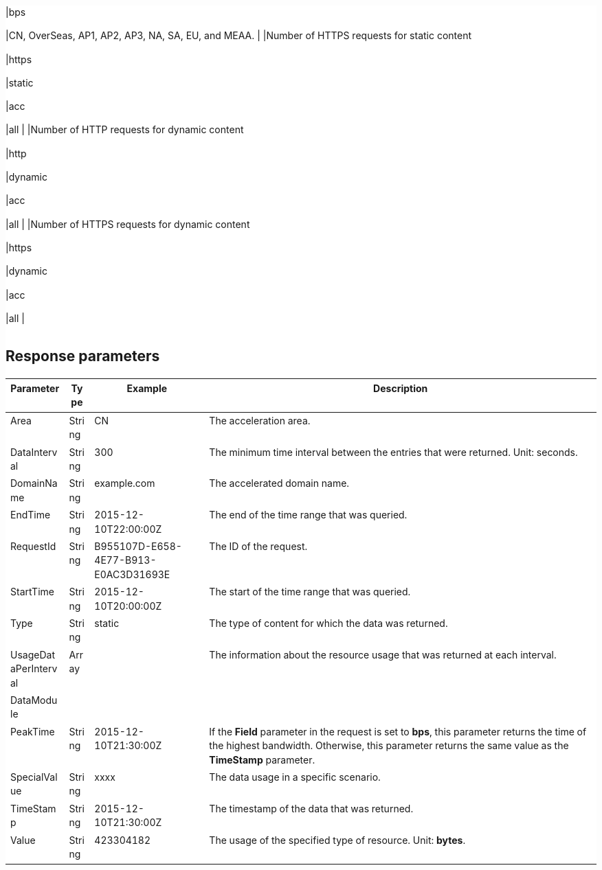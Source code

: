 |bps

|CN, OverSeas, AP1, AP2, AP3, NA, SA, EU, and MEAA. |
|Number of HTTPS requests for static content

|https

|static

|acc

|all |
|Number of HTTP requests for dynamic content

|http

|dynamic

|acc

|all |
|Number of HTTPS requests for dynamic content

|https

|dynamic

|acc

|all |

## Response parameters

|Parameter|Type|Example|Description|
|---------|----|-------|-----------|
|Area|String|CN|The acceleration area. |
|DataInterval|String|300|The minimum time interval between the entries that were returned. Unit: seconds. |
|DomainName|String|example.com|The accelerated domain name. |
|EndTime|String|2015-12-10T22:00:00Z|The end of the time range that was queried. |
|RequestId|String|B955107D-E658-4E77-B913-E0AC3D31693E|The ID of the request. |
|StartTime|String|2015-12-10T20:00:00Z|The start of the time range that was queried. |
|Type|String|static|The type of content for which the data was returned. |
|UsageDataPerInterval|Array| |The information about the resource usage that was returned at each interval. |
|DataModule| | | |
|PeakTime|String|2015-12-10T21:30:00Z|If the **Field** parameter in the request is set to **bps**, this parameter returns the time of the highest bandwidth. Otherwise, this parameter returns the same value as the **TimeStamp** parameter. |
|SpecialValue|String|xxxx|The data usage in a specific scenario. |
|TimeStamp|String|2015-12-10T21:30:00Z|The timestamp of the data that was returned. |
|Value|String|423304182|The usage of the specified type of resource. Unit: **bytes**. |

